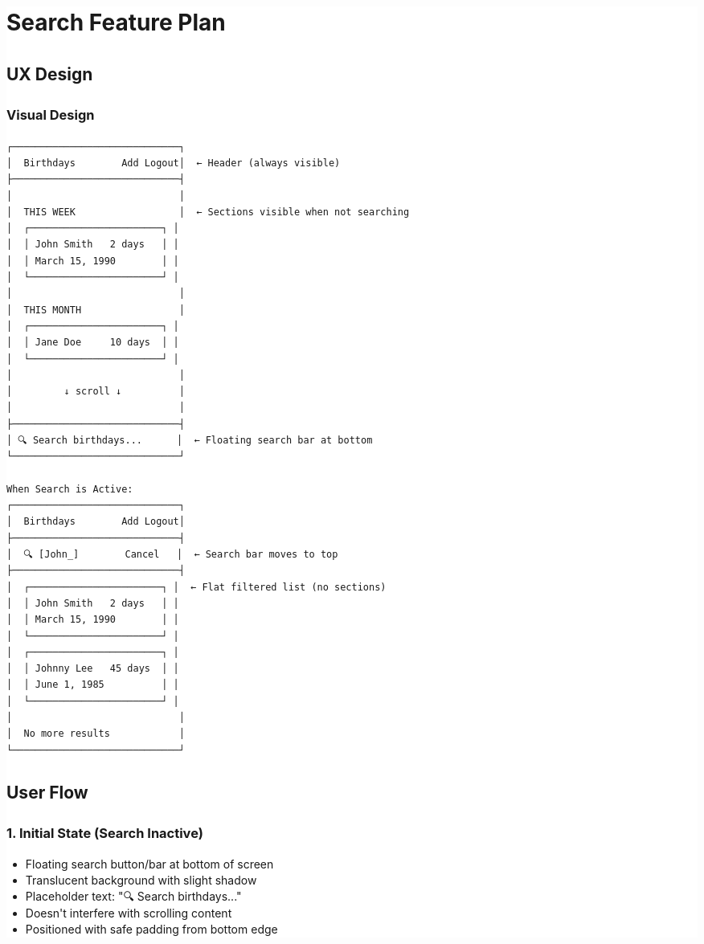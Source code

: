 # Search Feature Plan

## UX Design

### Visual Design
```
┌─────────────────────────────┐
│  Birthdays        Add Logout│  ← Header (always visible)
├─────────────────────────────┤
│                             │
│  THIS WEEK                  │  ← Sections visible when not searching
│  ┌───────────────────────┐ │
│  │ John Smith   2 days   │ │
│  │ March 15, 1990        │ │
│  └───────────────────────┘ │
│                             │
│  THIS MONTH                 │
│  ┌───────────────────────┐ │
│  │ Jane Doe     10 days  │ │
│  └───────────────────────┘ │
│                             │
│         ↓ scroll ↓          │
│                             │
├─────────────────────────────┤
│ 🔍 Search birthdays...      │  ← Floating search bar at bottom
└─────────────────────────────┘

When Search is Active:
┌─────────────────────────────┐
│  Birthdays        Add Logout│
├─────────────────────────────┤
│  🔍 [John_]        Cancel   │  ← Search bar moves to top
├─────────────────────────────┤
│  ┌───────────────────────┐ │  ← Flat filtered list (no sections)
│  │ John Smith   2 days   │ │
│  │ March 15, 1990        │ │
│  └───────────────────────┘ │
│  ┌───────────────────────┐ │
│  │ Johnny Lee   45 days  │ │
│  │ June 1, 1985          │ │
│  └───────────────────────┘ │
│                             │
│  No more results            │
└─────────────────────────────┘
```

## User Flow

### 1. Initial State (Search Inactive)
- Floating search button/bar at bottom of screen
- Translucent background with slight shadow
- Placeholder text: "🔍 Search birthdays..."
- Doesn't interfere with scrolling content
- Positioned with safe padding from bottom edge
